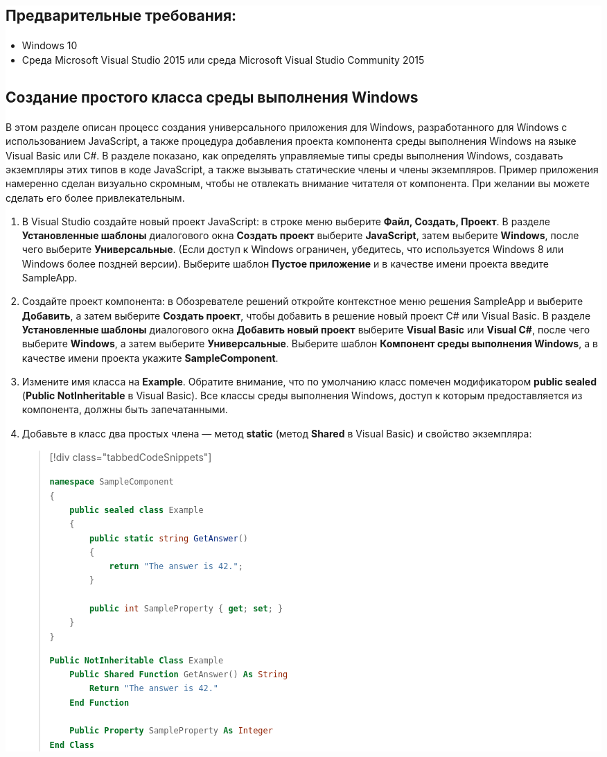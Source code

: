 ## <a name="prerequisites"></a>Предварительные требования:

-   Windows 10
-   Среда Microsoft Visual Studio 2015 или среда Microsoft Visual Studio Community 2015

## <a name="creating-a-simple-windows-runtime-class"></a>Создание простого класса среды выполнения Windows


В этом разделе описан процесс создания универсального приложения для Windows, разработанного для Windows с использованием JavaScript, а также процедура добавления проекта компонента среды выполнения Windows на языке Visual Basic или C#. В разделе показано, как определять управляемые типы среды выполнения Windows, создавать экземпляры этих типов в коде JavaScript, а также вызывать статические члены и члены экземпляров. Пример приложения намеренно сделан визуально скромным, чтобы не отвлекать внимание читателя от компонента. При желании вы можете сделать его более привлекательным.

1.  В Visual Studio создайте новый проект JavaScript: в строке меню выберите **Файл, Создать, Проект**. В разделе **Установленные шаблоны** диалогового окна **Создать проект** выберите **JavaScript**, затем выберите **Windows**, после чего выберите **Универсальные**. (Если доступ к Windows ограничен, убедитесь, что используется Windows 8 или Windows более поздней версии). Выберите шаблон **Пустое приложение** и в качестве имени проекта введите SampleApp.
2.  Создайте проект компонента: в Обозревателе решений откройте контекстное меню решения SampleApp и выберите **Добавить**, а затем выберите **Создать проект**, чтобы добавить в решение новый проект C# или Visual Basic. В разделе **Установленные шаблоны** диалогового окна **Добавить новый проект** выберите **Visual Basic** или **Visual C#**, после чего выберите **Windows**, а затем выберите **Универсальные**. Выберите шаблон **Компонент среды выполнения Windows**, а в качестве имени проекта укажите **SampleComponent**.
3.  Измените имя класса на **Example**. Обратите внимание, что по умолчанию класс помечен модификатором **public sealed** (**Public NotInheritable** в Visual Basic). Все классы среды выполнения Windows, доступ к которым предоставляется из компонента, должны быть запечатанными.
4.  Добавьте в класс два простых члена — метод **static** (метод **Shared** в Visual Basic) и свойство экземпляра:

    > [!div class="tabbedCodeSnippets"]
    > ```csharp
    > namespace SampleComponent
    > {
    >     public sealed class Example
    >     {
    >         public static string GetAnswer()
    >         {
    >             return "The answer is 42.";
    >         }
    >
    >         public int SampleProperty { get; set; }
    >     }
    > }
    > ```
    > ```vb
    > Public NotInheritable Class Example
    >     Public Shared Function GetAnswer() As String
    >         Return "The answer is 42."
    >     End Function
    >
    >     Public Property SampleProperty As Integer
    > End Class
    > ```
